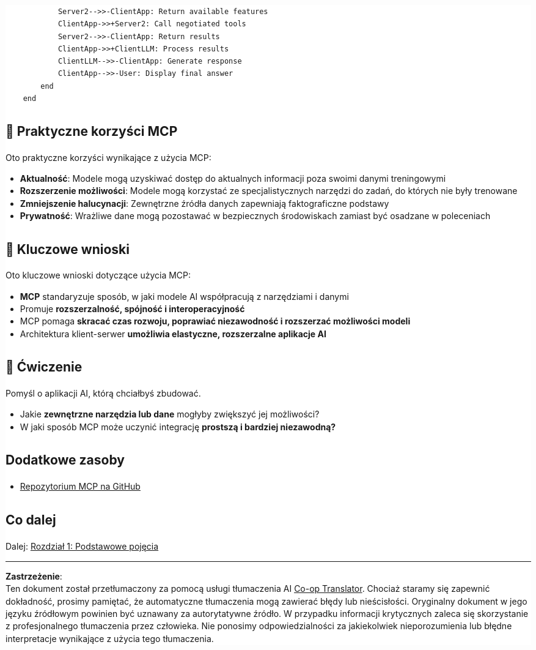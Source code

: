 ```mermaid
            Server2-->>-ClientApp: Return available features
            ClientApp->>+Server2: Call negotiated tools
            Server2-->>-ClientApp: Return results
            ClientApp->>+ClientLLM: Process results
            ClientLLM-->>-ClientApp: Generate response
            ClientApp-->>-User: Display final answer
        end
    end
```

## 🔐 Praktyczne korzyści MCP

Oto praktyczne korzyści wynikające z użycia MCP:

- **Aktualność**: Modele mogą uzyskiwać dostęp do aktualnych informacji poza swoimi danymi treningowymi
- **Rozszerzenie możliwości**: Modele mogą korzystać ze specjalistycznych narzędzi do zadań, do których nie były trenowane
- **Zmniejszenie halucynacji**: Zewnętrzne źródła danych zapewniają faktograficzne podstawy
- **Prywatność**: Wrażliwe dane mogą pozostawać w bezpiecznych środowiskach zamiast być osadzane w poleceniach

## 📌 Kluczowe wnioski

Oto kluczowe wnioski dotyczące użycia MCP:

- **MCP** standaryzuje sposób, w jaki modele AI współpracują z narzędziami i danymi
- Promuje **rozszerzalność, spójność i interoperacyjność**
- MCP pomaga **skracać czas rozwoju, poprawiać niezawodność i rozszerzać możliwości modeli**
- Architektura klient-serwer **umożliwia elastyczne, rozszerzalne aplikacje AI**

## 🧠 Ćwiczenie

Pomyśl o aplikacji AI, którą chciałbyś zbudować.

- Jakie **zewnętrzne narzędzia lub dane** mogłyby zwiększyć jej możliwości?
- W jaki sposób MCP może uczynić integrację **prostszą i bardziej niezawodną?**

## Dodatkowe zasoby

- [Repozytorium MCP na GitHub](https://github.com/modelcontextprotocol)

## Co dalej

Dalej: [Rozdział 1: Podstawowe pojęcia](../01-CoreConcepts/README.md)

---

**Zastrzeżenie**:  
Ten dokument został przetłumaczony za pomocą usługi tłumaczenia AI [Co-op Translator](https://github.com/Azure/co-op-translator). Chociaż staramy się zapewnić dokładność, prosimy pamiętać, że automatyczne tłumaczenia mogą zawierać błędy lub nieścisłości. Oryginalny dokument w jego języku źródłowym powinien być uznawany za autorytatywne źródło. W przypadku informacji krytycznych zaleca się skorzystanie z profesjonalnego tłumaczenia przez człowieka. Nie ponosimy odpowiedzialności za jakiekolwiek nieporozumienia lub błędne interpretacje wynikające z użycia tego tłumaczenia.